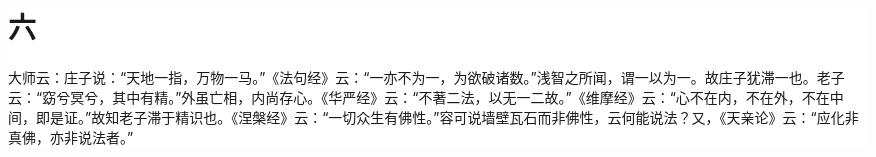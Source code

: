 
# 六
大师云：庄子说：“天地一指，万物一马。”《法句经》云：“一亦不为一，为欲破诸数。”浅智之所闻，谓一以为一。故庄子犹滞一也。老子云：“窈兮冥兮，其中有精。”外虽亡相，内尚存心。《华严经》云：“不著二法，以无一二故。”《维摩经》云：“心不在内，不在外，不在中间，即是证。”故知老子滞于精识也。《涅槃经》云：“一切众生有佛性。”容可说墙壁瓦石而非佛性，云何能说法？又，《天亲论》云：“应化非真佛，亦非说法者。”




























